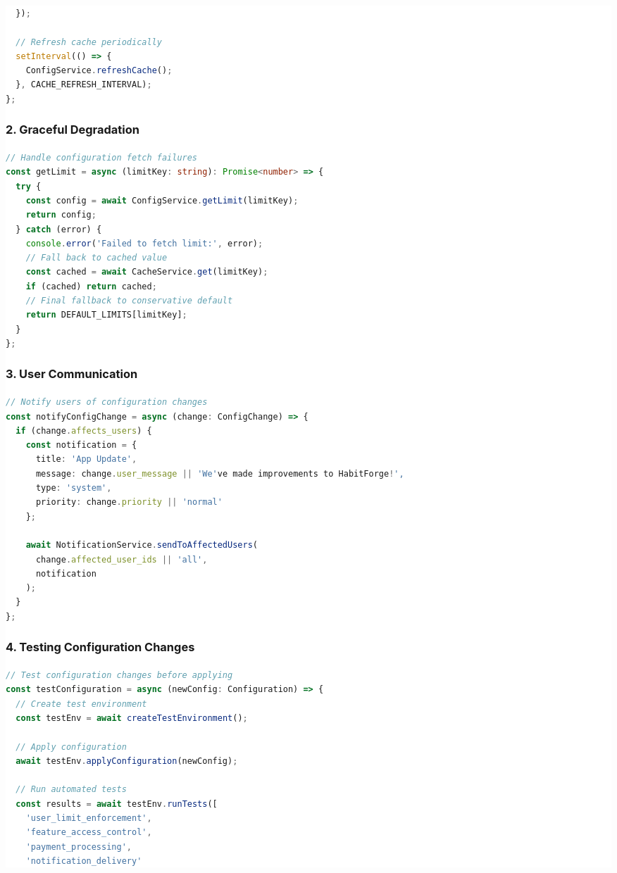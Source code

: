 ```typescript
  });
  
  // Refresh cache periodically
  setInterval(() => {
    ConfigService.refreshCache();
  }, CACHE_REFRESH_INTERVAL);
};
```

### 2. Graceful Degradation
```typescript
// Handle configuration fetch failures
const getLimit = async (limitKey: string): Promise<number> => {
  try {
    const config = await ConfigService.getLimit(limitKey);
    return config;
  } catch (error) {
    console.error('Failed to fetch limit:', error);
    // Fall back to cached value
    const cached = await CacheService.get(limitKey);
    if (cached) return cached;
    // Final fallback to conservative default
    return DEFAULT_LIMITS[limitKey];
  }
};
```

### 3. User Communication
```typescript
// Notify users of configuration changes
const notifyConfigChange = async (change: ConfigChange) => {
  if (change.affects_users) {
    const notification = {
      title: 'App Update',
      message: change.user_message || 'We've made improvements to HabitForge!',
      type: 'system',
      priority: change.priority || 'normal'
    };
    
    await NotificationService.sendToAffectedUsers(
      change.affected_user_ids || 'all',
      notification
    );
  }
};
```

### 4. Testing Configuration Changes
```typescript
// Test configuration changes before applying
const testConfiguration = async (newConfig: Configuration) => {
  // Create test environment
  const testEnv = await createTestEnvironment();
  
  // Apply configuration
  await testEnv.applyConfiguration(newConfig);
  
  // Run automated tests
  const results = await testEnv.runTests([
    'user_limit_enforcement',
    'feature_access_control',
    'payment_processing',
    'notification_delivery'
```